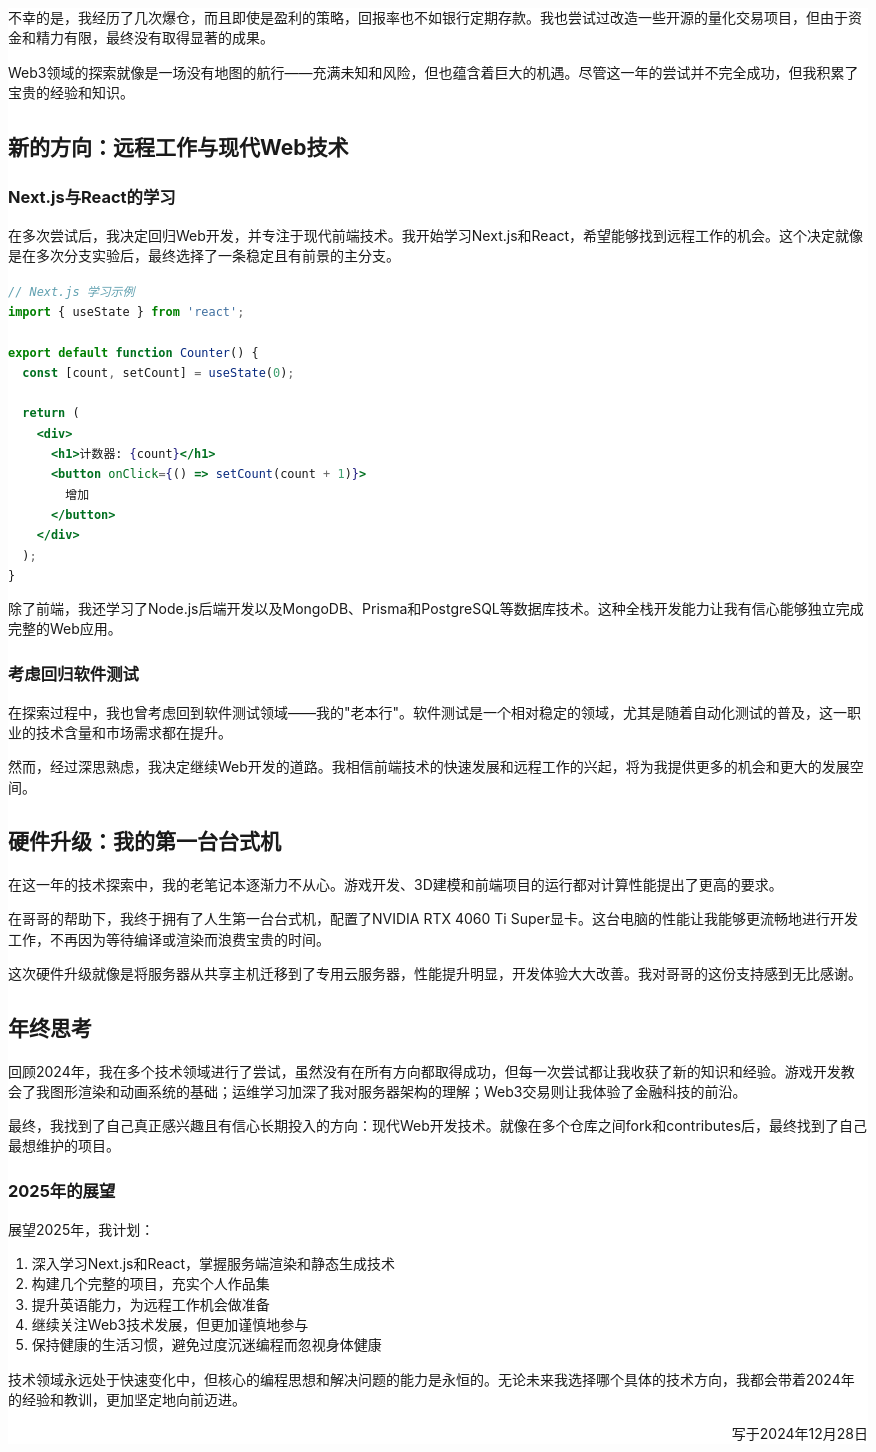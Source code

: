 不幸的是，我经历了几次爆仓，而且即使是盈利的策略，回报率也不如银行定期存款。我也尝试过改造一些开源的量化交易项目，但由于资金和精力有限，最终没有取得显著的成果。

Web3领域的探索就像是一场没有地图的航行——充满未知和风险，但也蕴含着巨大的机遇。尽管这一年的尝试并不完全成功，但我积累了宝贵的经验和知识。

## 新的方向：远程工作与现代Web技术

### Next.js与React的学习

在多次尝试后，我决定回归Web开发，并专注于现代前端技术。我开始学习Next.js和React，希望能够找到远程工作的机会。这个决定就像是在多次分支实验后，最终选择了一条稳定且有前景的主分支。

```jsx
// Next.js 学习示例
import { useState } from 'react';

export default function Counter() {
  const [count, setCount] = useState(0);
  
  return (
    <div>
      <h1>计数器: {count}</h1>
      <button onClick={() => setCount(count + 1)}>
        增加
      </button>
    </div>
  );
}
```

除了前端，我还学习了Node.js后端开发以及MongoDB、Prisma和PostgreSQL等数据库技术。这种全栈开发能力让我有信心能够独立完成完整的Web应用。

### 考虑回归软件测试

在探索过程中，我也曾考虑回到软件测试领域——我的"老本行"。软件测试是一个相对稳定的领域，尤其是随着自动化测试的普及，这一职业的技术含量和市场需求都在提升。

然而，经过深思熟虑，我决定继续Web开发的道路。我相信前端技术的快速发展和远程工作的兴起，将为我提供更多的机会和更大的发展空间。

## 硬件升级：我的第一台台式机

在这一年的技术探索中，我的老笔记本逐渐力不从心。游戏开发、3D建模和前端项目的运行都对计算性能提出了更高的要求。

在哥哥的帮助下，我终于拥有了人生第一台台式机，配置了NVIDIA RTX 4060 Ti Super显卡。这台电脑的性能让我能够更流畅地进行开发工作，不再因为等待编译或渲染而浪费宝贵的时间。

这次硬件升级就像是将服务器从共享主机迁移到了专用云服务器，性能提升明显，开发体验大大改善。我对哥哥的这份支持感到无比感谢。

## 年终思考

回顾2024年，我在多个技术领域进行了尝试，虽然没有在所有方向都取得成功，但每一次尝试都让我收获了新的知识和经验。游戏开发教会了我图形渲染和动画系统的基础；运维学习加深了我对服务器架构的理解；Web3交易则让我体验了金融科技的前沿。

最终，我找到了自己真正感兴趣且有信心长期投入的方向：现代Web开发技术。就像在多个仓库之间fork和contributes后，最终找到了自己最想维护的项目。

### 2025年的展望

展望2025年，我计划：

1. 深入学习Next.js和React，掌握服务端渲染和静态生成技术
2. 构建几个完整的项目，充实个人作品集
3. 提升英语能力，为远程工作机会做准备
4. 继续关注Web3技术发展，但更加谨慎地参与
5. 保持健康的生活习惯，避免过度沉迷编程而忽视身体健康

技术领域永远处于快速变化中，但核心的编程思想和解决问题的能力是永恒的。无论未来我选择哪个具体的技术方向，我都会带着2024年的经验和教训，更加坚定地向前迈进。

<p align="right">写于2024年12月28日</p> 